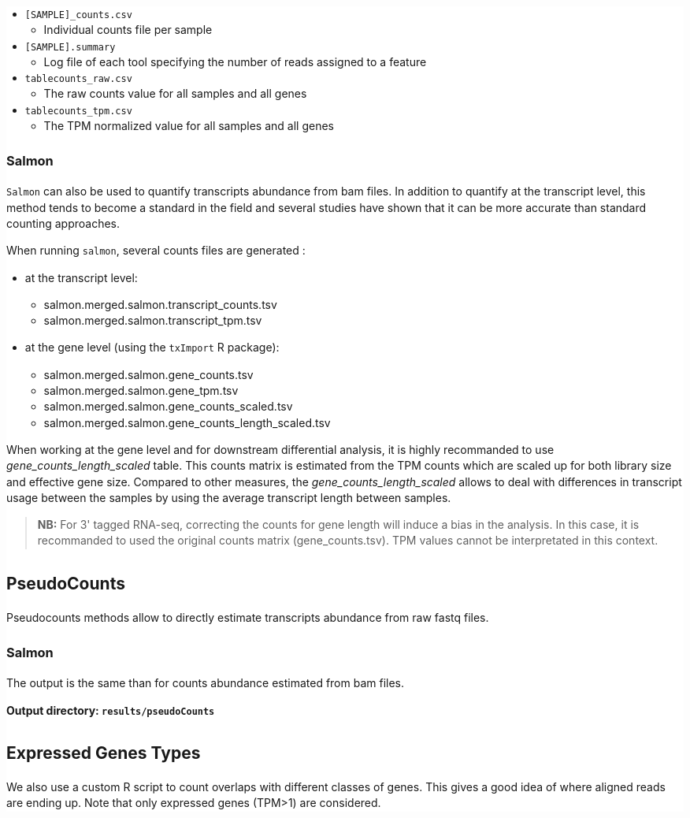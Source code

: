 * `[SAMPLE]_counts.csv`
  * Individual counts file per sample
* `[SAMPLE].summary`
  * Log file of each tool specifying the number of reads assigned to a feature
* `tablecounts_raw.csv`
  * The raw counts value for all samples and all genes
* `tablecounts_tpm.csv`
  * The TPM normalized value for all samples and all genes

### Salmon

`Salmon` can also be used to quantify transcripts abundance from bam files. In addition to quantify at the transcript level, this method tends to become a standard 
in the field and several studies have shown that it can be more accurate than standard counting approaches.

When running `salmon`, several counts files are generated :

* at the transcript level:
  * salmon.merged.salmon.transcript_counts.tsv
  * salmon.merged.salmon.transcript_tpm.tsv
  
* at the gene level (using the `txImport` R package):
  * salmon.merged.salmon.gene_counts.tsv
  * salmon.merged.salmon.gene_tpm.tsv
  * salmon.merged.salmon.gene_counts_scaled.tsv
  * salmon.merged.salmon.gene_counts_length_scaled.tsv  

When working at the gene level and for downstream differential analysis, it is highly recommanded to use *gene_counts_length_scaled* table.
This counts matrix is estimated from the TPM counts which are scaled up for both library size and effective gene size.
Compared to other measures, the *gene_counts_length_scaled* allows to deal with differences in transcript usage between the samples by using the
average transcript length between samples.

>**NB:** For 3' tagged RNA-seq, correcting the counts for gene length will induce a bias in the analysis. In this case, it is recommanded to used the original counts matrix (gene_counts.tsv). TPM values cannot be interpretated in this context.


## PseudoCounts

Pseudocounts methods allow to directly estimate transcripts abundance from raw fastq files.

### Salmon

The output is the same than for counts abundance estimated from bam files.

**Output directory: `results/pseudoCounts`**

## Expressed Genes Types

We also use a custom R script to count overlaps with different classes of genes. This gives a good idea of where aligned reads are ending up.
Note that only expressed genes (TPM>1) are considered.
